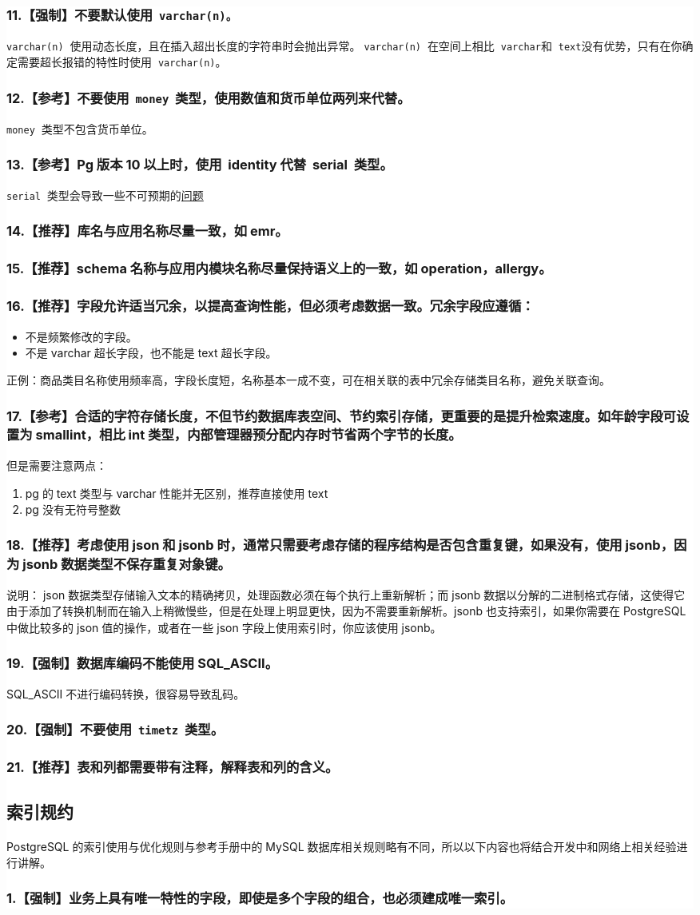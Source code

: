 ### 11.【强制】不要默认使用  `varchar(n)。`

`varchar(n)`  使用动态长度，且在插入超出长度的字符串时会抛出异常。 `varchar(n)`  在空间上相比  `varchar`和  `text`没有优势，只有在你确定需要超长报错的特性时使用  `varchar(n)`。

### 12.【参考】不要使用  `money`  类型，使用数值和货币单位两列来代替。

`money`  类型不包含货币单位。

### 13.【参考】Pg 版本 10 以上时，使用  identity 代替  serial  类型。

`serial`  类型会导致一些不可预期的[问题](https://www.2ndquadrant.com/en/blog/postgresql-10-identity-colum)

### 14.【推荐】库名与应用名称尽量一致，如 emr。

### 15.【推荐】schema 名称与应用内模块名称尽量保持语义上的一致，如 operation，allergy。

### 16.【推荐】字段允许适当冗余，以提高查询性能，但必须考虑数据一致。冗余字段应遵循：

- 不是频繁修改的字段。
- 不是 varchar 超长字段，也不能是 text 超长字段。

正例：商品类目名称使用频率高，字段长度短，名称基本一成不变，可在相关联的表中冗余存储类目名称，避免关联查询。

### 17.【参考】合适的字符存储长度，不但节约数据库表空间、节约索引存储，更重要的是提升检索速度。如年龄字段可设置为 smallint，相比 int 类型，内部管理器预分配内存时节省两个字节的长度。

但是需要注意两点：

1.  pg 的 text 类型与 varchar 性能并无区别，推荐直接使用 text
2.  pg 没有无符号整数

### 18.【推荐】考虑使用 json 和 jsonb 时，通常只需要考虑存储的程序结构是否包含重复键，如果没有，使用 jsonb，因为 jsonb 数据类型不保存重复对象键。

说明： json 数据类型存储输入文本的精确拷贝，处理函数必须在每个执行上重新解析；而 jsonb 数据以分解的二进制格式存储，这使得它由于添加了转换机制而在输入上稍微慢些，但是在处理上明显更快，因为不需要重新解析。jsonb 也支持索引，如果你需要在 PostgreSQL 中做比较多的 json 值的操作，或者在一些 json 字段上使用索引时，你应该使用 jsonb。

### 19.【强制】数据库编码不能使用 SQL_ASCII。

SQL_ASCII 不进行编码转换，很容易导致乱码。

### 20.【强制】不要使用  `timetz`  类型。

### 21.【推荐】表和列都需要带有注释，解释表和列的含义。

## **索引规约**

PostgreSQL 的索引使用与优化规则与参考手册中的 MySQL 数据库相关规则略有不同，所以以下内容也将结合开发中和网络上相关经验进行讲解。

### 1.【强制】业务上具有唯一特性的字段，即使是多个字段的组合，也必须建成唯一索引。
